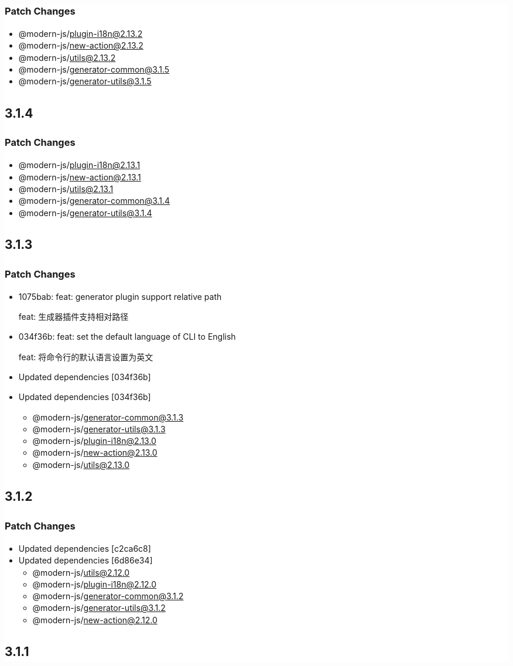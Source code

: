 ### Patch Changes

- @modern-js/plugin-i18n@2.13.2
- @modern-js/new-action@2.13.2
- @modern-js/utils@2.13.2
- @modern-js/generator-common@3.1.5
- @modern-js/generator-utils@3.1.5

## 3.1.4

### Patch Changes

- @modern-js/plugin-i18n@2.13.1
- @modern-js/new-action@2.13.1
- @modern-js/utils@2.13.1
- @modern-js/generator-common@3.1.4
- @modern-js/generator-utils@3.1.4

## 3.1.3

### Patch Changes

- 1075bab: feat: generator plugin support relative path

  feat: 生成器插件支持相对路径

- 034f36b: feat: set the default language of CLI to English

  feat: 将命令行的默认语言设置为英文

- Updated dependencies [034f36b]
- Updated dependencies [034f36b]
  - @modern-js/generator-common@3.1.3
  - @modern-js/generator-utils@3.1.3
  - @modern-js/plugin-i18n@2.13.0
  - @modern-js/new-action@2.13.0
  - @modern-js/utils@2.13.0

## 3.1.2

### Patch Changes

- Updated dependencies [c2ca6c8]
- Updated dependencies [6d86e34]
  - @modern-js/utils@2.12.0
  - @modern-js/plugin-i18n@2.12.0
  - @modern-js/generator-common@3.1.2
  - @modern-js/generator-utils@3.1.2
  - @modern-js/new-action@2.12.0

## 3.1.1

